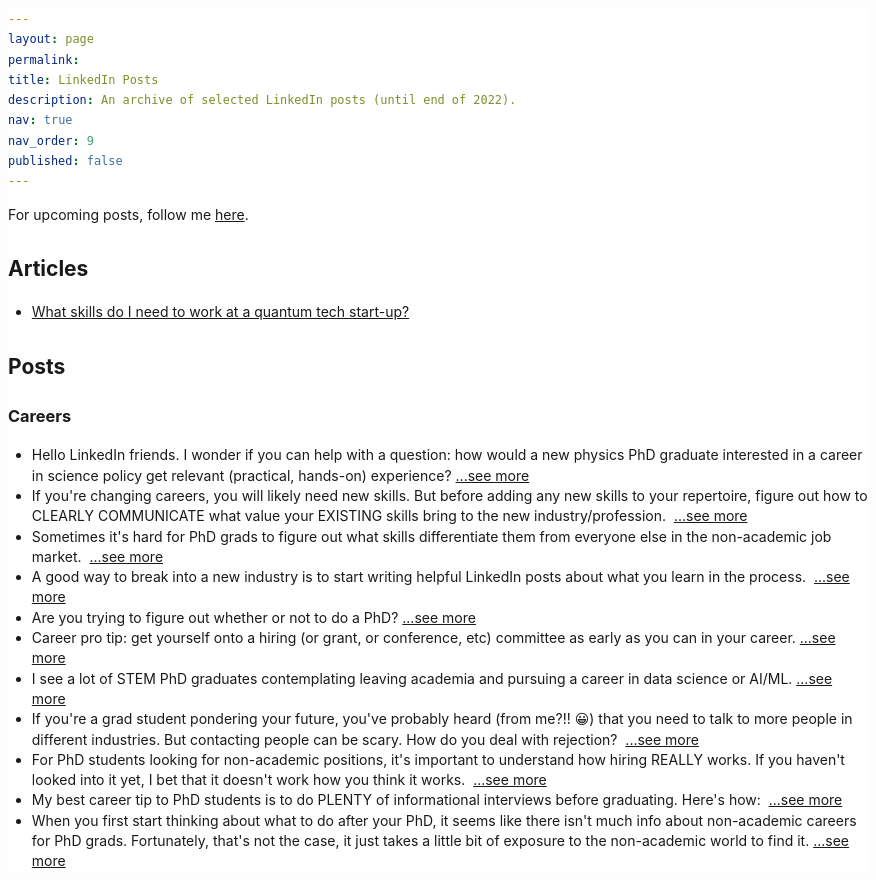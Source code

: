 ```yaml
---
layout: page
permalink:
title: LinkedIn Posts
description: An archive of selected LinkedIn posts (until end of 2022).
nav: true
nav_order: 9
published: false
---
```

For upcoming posts, follow me [here](https://www.linkedin.com/in/agata-branczyk/).

## Articles

-   [What skills do I need to work at a quantum tech start-up?](https://www.linkedin.com/pulse/what-skills-do-i-need-work-quantum-tech-start-up-aggie-branczyk-/?trackingId=AlDIL%2BRsTY2Kkyh1f3Wk3Q%3D%3D)

## Posts

### Careers

-   Hello LinkedIn friends. I wonder if you can help with a question: how would a new physics PhD graduate interested in a career in science policy get relevant (practical, hands-on) experience? [...see more](https://www.linkedin.com/posts/agata-branczyk_phd-stem-physics-activity-6876524277785518080-dpsD)
-   If you're changing careers, you will likely need new skills. But before adding any new skills to your repertoire, figure out how to CLEARLY COMMUNICATE what value your EXISTING skills bring to the new industry/profession.  [...see more](https://www.linkedin.com/posts/agata-branczyk_careers-academiatoindustry-skills-activity-6864575722544074752-64AW)
-   Sometimes it's hard for PhD grads to figure out what skills differentiate them from everyone else in the non-academic job market.  [...see more](https://www.linkedin.com/posts/agata-branczyk_phdstudents-phd-careers-activity-6860980257634295808-5WGt)
-   A good way to break into a new industry is to start writing helpful LinkedIn posts about what you learn in the process.  [...see more](https://www.linkedin.com/posts/agata-branczyk_careers-creativity-phd-activity-6856567022969610240-6o3v)
-   Are you trying to figure out whether or not to do a PhD? [...see more](https://www.linkedin.com/posts/agata-branczyk_phd-career-university-activity-6847904365022466048-NOTw)
-   Career pro tip: get yourself onto a hiring (or grant, or conference, etc) committee as early as you can in your career. [...see more](https://www.linkedin.com/posts/agata-branczyk_career-personaldevelopment-bestadvice-activity-6841339125132619776-odmE)
-   I see a lot of STEM PhD graduates contemplating leaving academia and pursuing a career in data science or AI/ML. [...see more](https://www.linkedin.com/posts/agata-branczyk_careerintech-datascience-machinelearnig-activity-6826154694591746048-yS28)
-   If you're a grad student pondering your future, you've probably heard (from me?!! 😀) that you need to talk to more people in different industries. But contacting people can be scary. How do you deal with rejection?  [...see more](https://www.linkedin.com/posts/agata-branczyk_graduateschoolsandstudents-careers-motivation-activity-6793168848951619585--kZo)
-   For PhD students looking for non-academic positions, it's important to understand how hiring REALLY works. If you haven't looked into it yet, I bet that it doesn't work how you think it works.  [...see more](https://www.linkedin.com/posts/agata-branczyk_phd-careers-graduateschoolsandstudents-activity-6788071066158862336-qyMQ)
-   My best career tip to PhD students is to do PLENTY of informational interviews before graduating. Here's how:  [...see more](https://www.linkedin.com/posts/agata-branczyk_careers-graduateschoolsandstudents-academia-activity-6783362453712568320-XnWS)
-   When you first start thinking about what to do after your PhD, it seems like there isn't much info about non-academic careers for PhD grads. Fortunately, that's not the case, it just takes a little bit of exposure to the non-academic world to find it. [...see more](https://www.linkedin.com/posts/agata-branczyk_graduateschoolsandstudents-phd-careers-activity-6775411893705285632-Ki98)